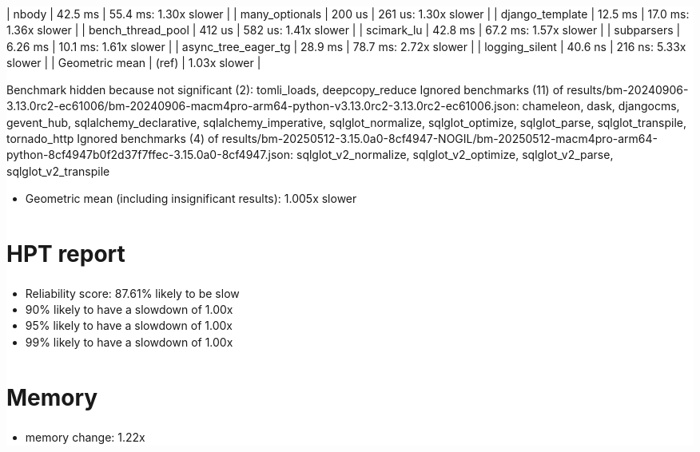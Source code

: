 | nbody                            | 42.5 ms                                                        | 55.4 ms: 1.30x slower                                                   |
| many_optionals                   | 200 us                                                         | 261 us: 1.30x slower                                                    |
| django_template                  | 12.5 ms                                                        | 17.0 ms: 1.36x slower                                                   |
| bench_thread_pool                | 412 us                                                         | 582 us: 1.41x slower                                                    |
| scimark_lu                       | 42.8 ms                                                        | 67.2 ms: 1.57x slower                                                   |
| subparsers                       | 6.26 ms                                                        | 10.1 ms: 1.61x slower                                                   |
| async_tree_eager_tg              | 28.9 ms                                                        | 78.7 ms: 2.72x slower                                                   |
| logging_silent                   | 40.6 ns                                                        | 216 ns: 5.33x slower                                                    |
| Geometric mean                   | (ref)                                                          | 1.03x slower                                                            |

Benchmark hidden because not significant (2): tomli_loads, deepcopy_reduce
Ignored benchmarks (11) of results/bm-20240906-3.13.0rc2-ec61006/bm-20240906-macm4pro-arm64-python-v3.13.0rc2-3.13.0rc2-ec61006.json: chameleon, dask, djangocms, gevent_hub, sqlalchemy_declarative, sqlalchemy_imperative, sqlglot_normalize, sqlglot_optimize, sqlglot_parse, sqlglot_transpile, tornado_http
Ignored benchmarks (4) of results/bm-20250512-3.15.0a0-8cf4947-NOGIL/bm-20250512-macm4pro-arm64-python-8cf4947b0f2d37f7ffec-3.15.0a0-8cf4947.json: sqlglot_v2_normalize, sqlglot_v2_optimize, sqlglot_v2_parse, sqlglot_v2_transpile

- Geometric mean (including insignificant results): 1.005x slower

# HPT report

- Reliability score: 87.61% likely to be slow
- 90% likely to have a slowdown of 1.00x
- 95% likely to have a slowdown of 1.00x
- 99% likely to have a slowdown of 1.00x

# Memory
- memory change: 1.22x